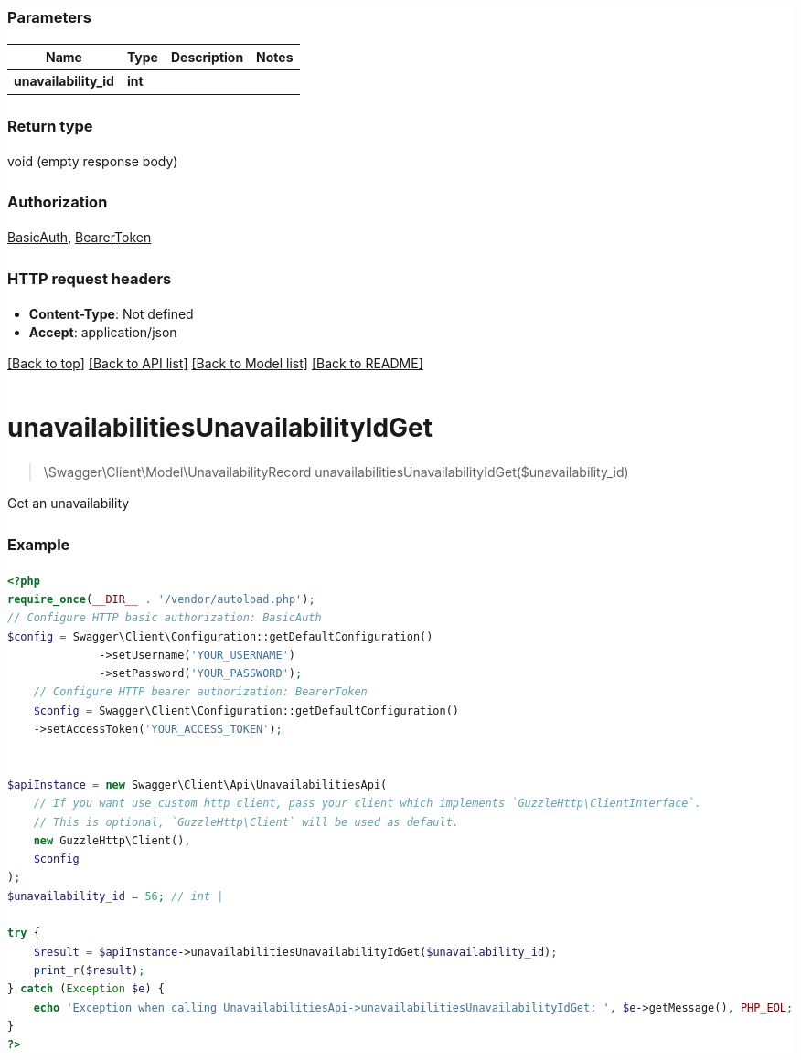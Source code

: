 ### Parameters

Name | Type | Description  | Notes
------------- | ------------- | ------------- | -------------
 **unavailability_id** | **int**|  |

### Return type

void (empty response body)

### Authorization

[BasicAuth](../../README.md#BasicAuth), [BearerToken](../../README.md#BearerToken)

### HTTP request headers

 - **Content-Type**: Not defined
 - **Accept**: application/json

[[Back to top]](#) [[Back to API list]](../../README.md#documentation-for-api-endpoints) [[Back to Model list]](../../README.md#documentation-for-models) [[Back to README]](../../README.md)

# **unavailabilitiesUnavailabilityIdGet**
> \Swagger\Client\Model\UnavailabilityRecord unavailabilitiesUnavailabilityIdGet($unavailability_id)

Get an unavailability

### Example
```php
<?php
require_once(__DIR__ . '/vendor/autoload.php');
// Configure HTTP basic authorization: BasicAuth
$config = Swagger\Client\Configuration::getDefaultConfiguration()
              ->setUsername('YOUR_USERNAME')
              ->setPassword('YOUR_PASSWORD');
    // Configure HTTP bearer authorization: BearerToken
    $config = Swagger\Client\Configuration::getDefaultConfiguration()
    ->setAccessToken('YOUR_ACCESS_TOKEN');


$apiInstance = new Swagger\Client\Api\UnavailabilitiesApi(
    // If you want use custom http client, pass your client which implements `GuzzleHttp\ClientInterface`.
    // This is optional, `GuzzleHttp\Client` will be used as default.
    new GuzzleHttp\Client(),
    $config
);
$unavailability_id = 56; // int | 

try {
    $result = $apiInstance->unavailabilitiesUnavailabilityIdGet($unavailability_id);
    print_r($result);
} catch (Exception $e) {
    echo 'Exception when calling UnavailabilitiesApi->unavailabilitiesUnavailabilityIdGet: ', $e->getMessage(), PHP_EOL;
}
?>
```
